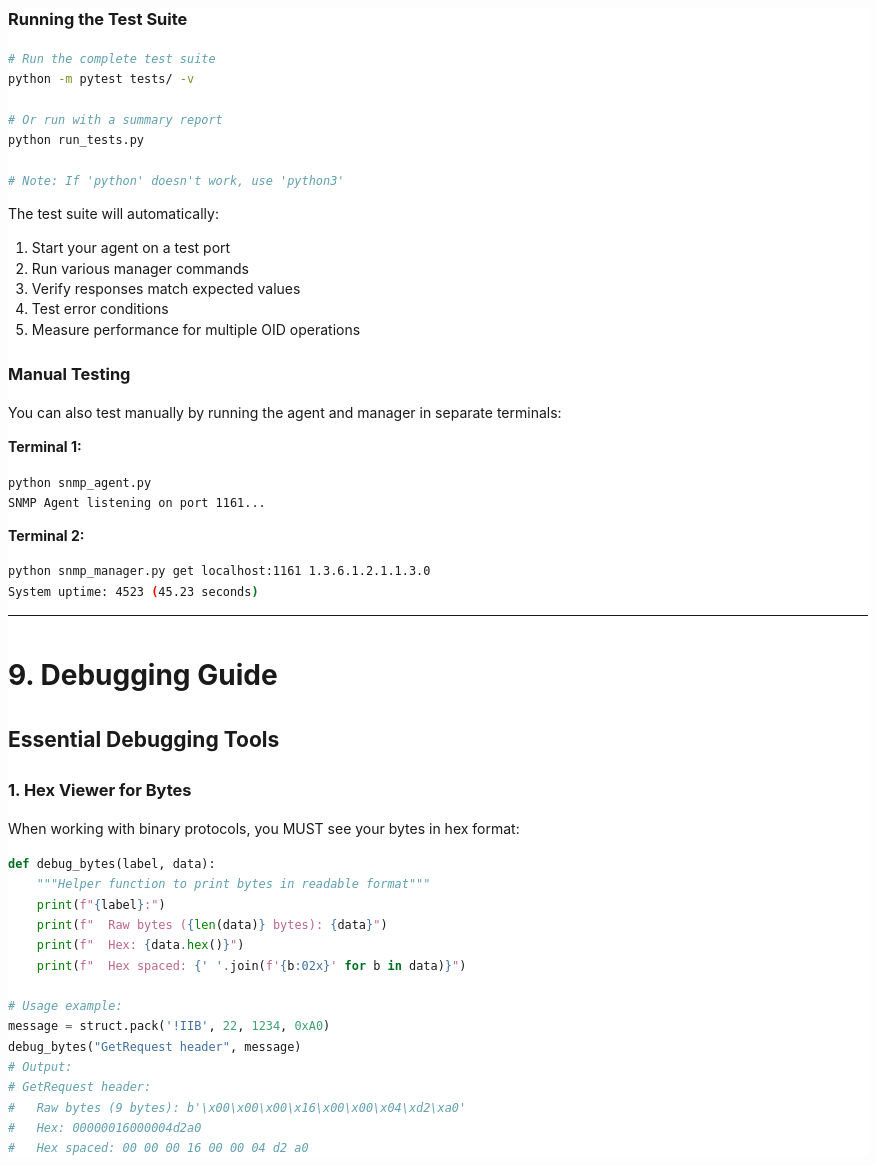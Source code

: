 ### Running the Test Suite

```bash
# Run the complete test suite
python -m pytest tests/ -v

# Or run with a summary report
python run_tests.py

# Note: If 'python' doesn't work, use 'python3'
```

The test suite will automatically:
1. Start your agent on a test port
2. Run various manager commands
3. Verify responses match expected values
4. Test error conditions
5. Measure performance for multiple OID operations

### Manual Testing

You can also test manually by running the agent and manager in separate terminals:

**Terminal 1:**
```bash
python snmp_agent.py
SNMP Agent listening on port 1161...
```

**Terminal 2:**
```bash
python snmp_manager.py get localhost:1161 1.3.6.1.2.1.1.3.0
System uptime: 4523 (45.23 seconds)
```

---

# 9. Debugging Guide

## Essential Debugging Tools

### 1. Hex Viewer for Bytes
When working with binary protocols, you MUST see your bytes in hex format:

```python
def debug_bytes(label, data):
    """Helper function to print bytes in readable format"""
    print(f"{label}:")
    print(f"  Raw bytes ({len(data)} bytes): {data}")
    print(f"  Hex: {data.hex()}")
    print(f"  Hex spaced: {' '.join(f'{b:02x}' for b in data)}")
    
# Usage example:
message = struct.pack('!IIB', 22, 1234, 0xA0)
debug_bytes("GetRequest header", message)
# Output:
# GetRequest header:
#   Raw bytes (9 bytes): b'\x00\x00\x00\x16\x00\x00\x04\xd2\xa0'
#   Hex: 00000016000004d2a0
#   Hex spaced: 00 00 00 16 00 00 04 d2 a0
```
